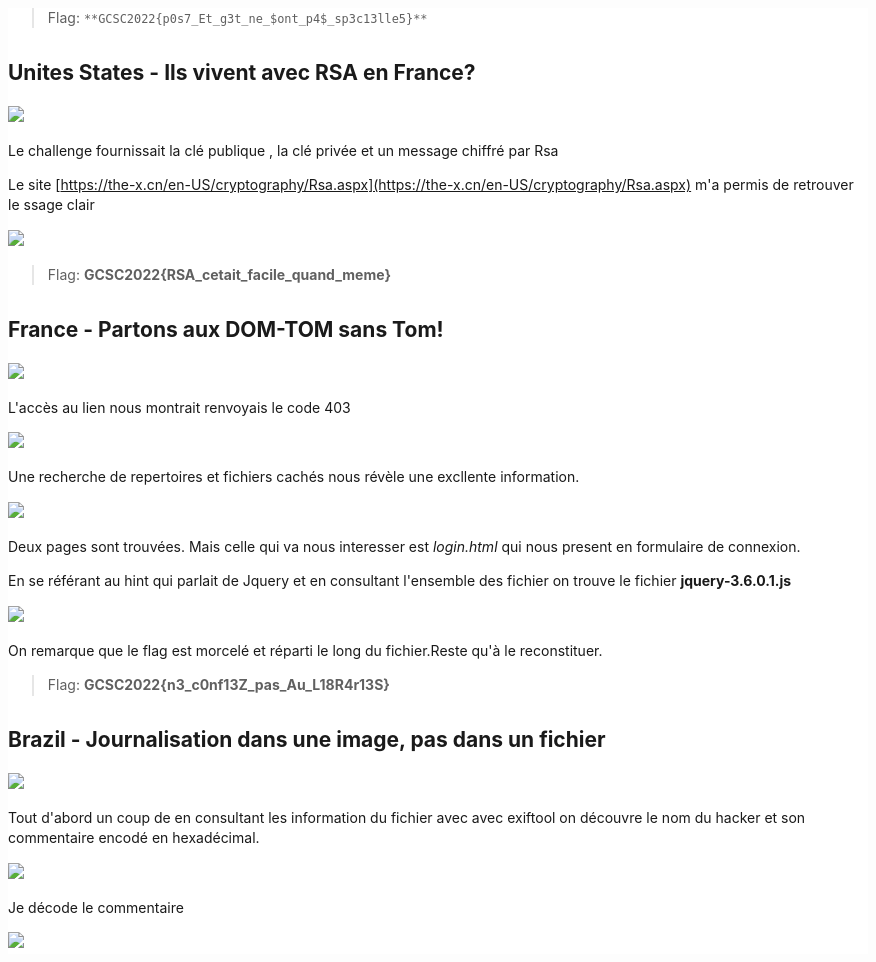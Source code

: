 > Flag: `**GCSC2022{p0s7_Et_g3t_ne_$ont_p4$_sp3c13lle5}** `

## Unites States - Ils vivent avec RSA en France?

![](https://i.imgur.com/1ZFZsgx.png)

Le challenge fournissait la clé publique , la clé privée et un message chiffré par Rsa

Le site [https://the-x.cn/en-US/cryptography/Rsa.aspx](https://the-x.cn/en-US/cryptography/Rsa.aspx) m'a permis de retrouver le ssage clair

![](https://i.imgur.com/HLKx3Ds.png)

> Flag: **GCSC2022{RSA_cetait_facile_quand_meme}**

## France - Partons aux DOM-TOM sans Tom!

![](https://i.imgur.com/3JYwvqA.png)

L'accès au lien nous montrait renvoyais le code 403

![](https://i.imgur.com/yt1EdcW.png)

Une recherche de repertoires et fichiers cachés nous révèle une excllente information.

![](https://i.imgur.com/5Z5vLyl.png)

Deux pages sont trouvées. 
Mais celle qui va nous interesser est *login.html* qui nous present en formulaire de connexion.

En se référant au hint qui parlait de Jquery et en consultant l'ensemble des fichier on trouve le fichier **jquery-3.6.0.1.js**

![](https://i.imgur.com/rwZrvbW.png)

On remarque que le flag est morcelé et réparti le long du fichier.Reste qu'à le reconstituer.

> Flag: **GCSC2022{n3_c0nf13Z_pas_Au_L18R4r13S}**

## Brazil - Journalisation dans une image, pas dans un fichier

![](https://i.imgur.com/v0hl4bg.png)

Tout d'abord un coup de en consultant les information du fichier avec avec exiftool on découvre le nom du hacker et son commentaire encodé en hexadécimal.

![](https://i.imgur.com/n80LPme.png)

Je décode le commentaire

![](https://i.imgur.com/vzj3ffP.png)

